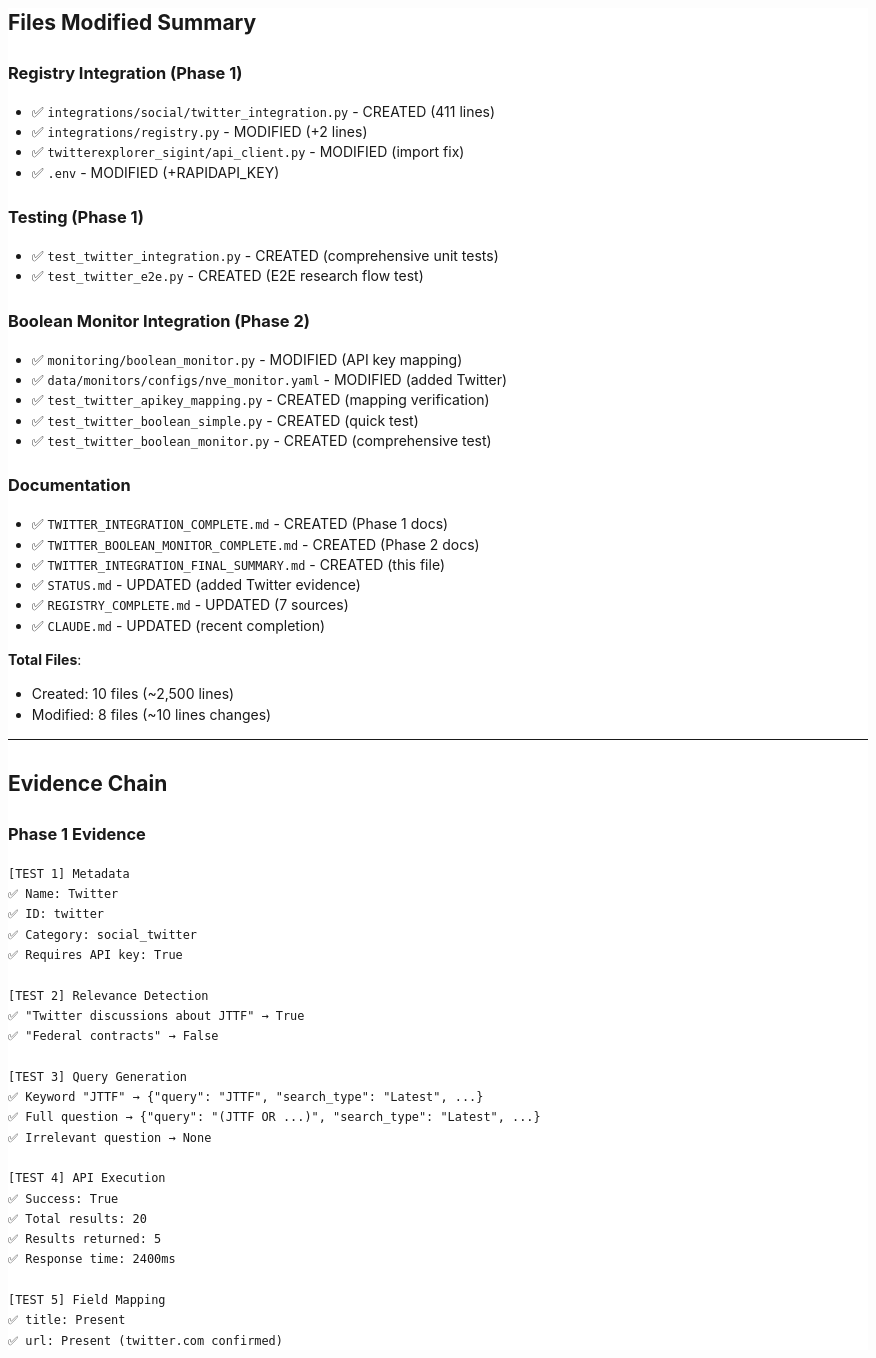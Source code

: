 
## Files Modified Summary

### Registry Integration (Phase 1)
- ✅ `integrations/social/twitter_integration.py` - CREATED (411 lines)
- ✅ `integrations/registry.py` - MODIFIED (+2 lines)
- ✅ `twitterexplorer_sigint/api_client.py` - MODIFIED (import fix)
- ✅ `.env` - MODIFIED (+RAPIDAPI_KEY)

### Testing (Phase 1)
- ✅ `test_twitter_integration.py` - CREATED (comprehensive unit tests)
- ✅ `test_twitter_e2e.py` - CREATED (E2E research flow test)

### Boolean Monitor Integration (Phase 2)
- ✅ `monitoring/boolean_monitor.py` - MODIFIED (API key mapping)
- ✅ `data/monitors/configs/nve_monitor.yaml` - MODIFIED (added Twitter)
- ✅ `test_twitter_apikey_mapping.py` - CREATED (mapping verification)
- ✅ `test_twitter_boolean_simple.py` - CREATED (quick test)
- ✅ `test_twitter_boolean_monitor.py` - CREATED (comprehensive test)

### Documentation
- ✅ `TWITTER_INTEGRATION_COMPLETE.md` - CREATED (Phase 1 docs)
- ✅ `TWITTER_BOOLEAN_MONITOR_COMPLETE.md` - CREATED (Phase 2 docs)
- ✅ `TWITTER_INTEGRATION_FINAL_SUMMARY.md` - CREATED (this file)
- ✅ `STATUS.md` - UPDATED (added Twitter evidence)
- ✅ `REGISTRY_COMPLETE.md` - UPDATED (7 sources)
- ✅ `CLAUDE.md` - UPDATED (recent completion)

**Total Files**:
- Created: 10 files (~2,500 lines)
- Modified: 8 files (~10 lines changes)

---

## Evidence Chain

### Phase 1 Evidence
```
[TEST 1] Metadata
✅ Name: Twitter
✅ ID: twitter
✅ Category: social_twitter
✅ Requires API key: True

[TEST 2] Relevance Detection
✅ "Twitter discussions about JTTF" → True
✅ "Federal contracts" → False

[TEST 3] Query Generation
✅ Keyword "JTTF" → {"query": "JTTF", "search_type": "Latest", ...}
✅ Full question → {"query": "(JTTF OR ...)", "search_type": "Latest", ...}
✅ Irrelevant question → None

[TEST 4] API Execution
✅ Success: True
✅ Total results: 20
✅ Results returned: 5
✅ Response time: 2400ms

[TEST 5] Field Mapping
✅ title: Present
✅ url: Present (twitter.com confirmed)
```